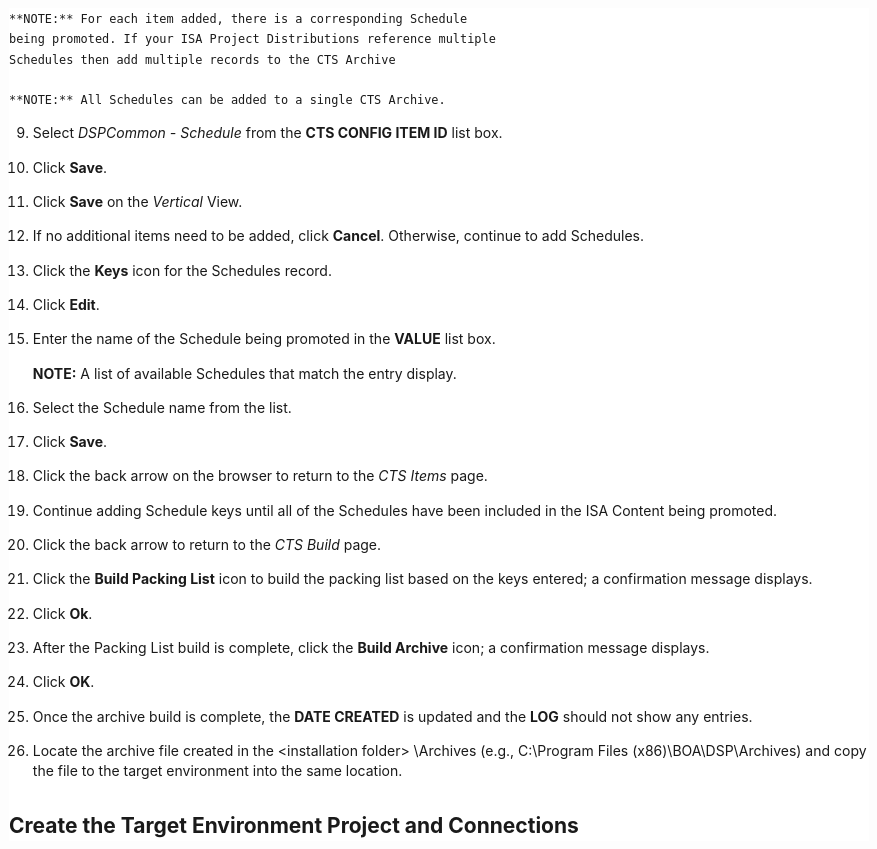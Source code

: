     **NOTE:** For each item added, there is a corresponding Schedule
    being promoted. If your ISA Project Distributions reference multiple
    Schedules then add multiple records to the CTS Archive
    
    **NOTE:** All Schedules can be added to a single CTS Archive.

9.  Select *DSPCommon - Schedule* from the **CTS CONFIG ITEM ID** list
    box.

10. Click **Save**.

11. Click **Save** on the *Vertical* View.

12. If no additional items need to be added, click **Cancel**.
    Otherwise, continue to add Schedules.

13. Click the **Keys** icon for the Schedules record.

14. Click **Edit**.

15. Enter the name of the Schedule being promoted in the **VALUE** list
    box.
    
    **NOTE:** A list of available Schedules that match the entry
    display.

16. Select the Schedule name from the list.

17. Click **Save**.

18. Click the back arrow on the browser to return to the
    <span data-xmlns="http://www.w3.org/1999/xhtml">*CTS Items*</span>
    page.

19. Continue adding Schedule keys until all of the Schedules have been
    included in the ISA Content being promoted.

20. Click the back arrow to return to the *CTS Build* page.

21. Click the **Build Packing List** icon to build the packing list
    based on the keys entered; a confirmation message displays.

22. Click
    <span style="font-weight: bold;" data-xmlns="http://www.w3.org/1999/xhtml">Ok</span>.

23. After the Packing List build is complete, click the **Build
    Archive** icon; a confirmation message displays.

24. Click
    <span style="font-weight: bold;" data-xmlns="http://www.w3.org/1999/xhtml">OK</span>.

25. Once the archive build is complete, the **DATE CREATED** is updated
    and the **LOG** should not show any entries.

26. Locate the archive file created in the \<installation folder\>
    \\Archives (e.g., C:\\Program Files (x86)\\BOA\\DSP\\Archives) and
    copy the file to the target environment into the same
location.

## <span id="Create_the_Target_Environment_Project_and_Connections"></span>Create the Target Environment Project and Connections
